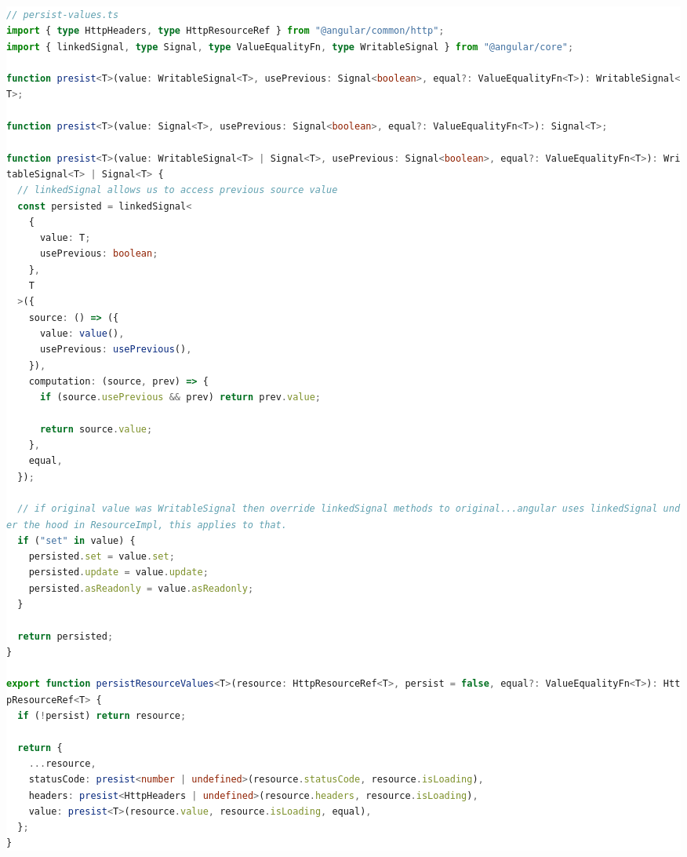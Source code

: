 ```typescript
// persist-values.ts
import { type HttpHeaders, type HttpResourceRef } from "@angular/common/http";
import { linkedSignal, type Signal, type ValueEqualityFn, type WritableSignal } from "@angular/core";

function presist<T>(value: WritableSignal<T>, usePrevious: Signal<boolean>, equal?: ValueEqualityFn<T>): WritableSignal<T>;

function presist<T>(value: Signal<T>, usePrevious: Signal<boolean>, equal?: ValueEqualityFn<T>): Signal<T>;

function presist<T>(value: WritableSignal<T> | Signal<T>, usePrevious: Signal<boolean>, equal?: ValueEqualityFn<T>): WritableSignal<T> | Signal<T> {
  // linkedSignal allows us to access previous source value
  const persisted = linkedSignal<
    {
      value: T;
      usePrevious: boolean;
    },
    T
  >({
    source: () => ({
      value: value(),
      usePrevious: usePrevious(),
    }),
    computation: (source, prev) => {
      if (source.usePrevious && prev) return prev.value;

      return source.value;
    },
    equal,
  });

  // if original value was WritableSignal then override linkedSignal methods to original...angular uses linkedSignal under the hood in ResourceImpl, this applies to that.
  if ("set" in value) {
    persisted.set = value.set;
    persisted.update = value.update;
    persisted.asReadonly = value.asReadonly;
  }

  return persisted;
}

export function persistResourceValues<T>(resource: HttpResourceRef<T>, persist = false, equal?: ValueEqualityFn<T>): HttpResourceRef<T> {
  if (!persist) return resource;

  return {
    ...resource,
    statusCode: presist<number | undefined>(resource.statusCode, resource.isLoading),
    headers: presist<HttpHeaders | undefined>(resource.headers, resource.isLoading),
    value: presist<T>(resource.value, resource.isLoading, equal),
  };
}
```
